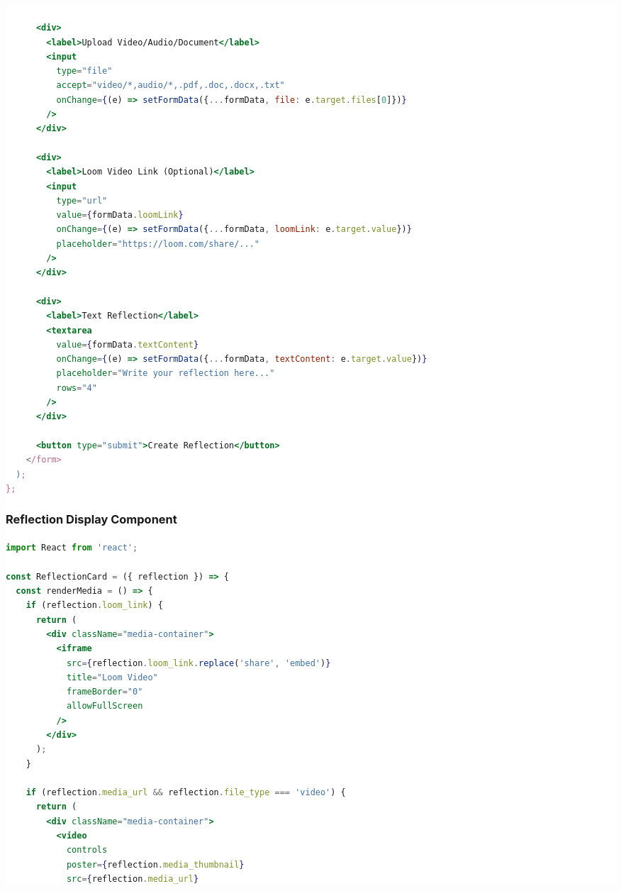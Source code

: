 ```jsx

      <div>
        <label>Upload Video/Audio/Document</label>
        <input
          type="file"
          accept="video/*,audio/*,.pdf,.doc,.docx,.txt"
          onChange={(e) => setFormData({...formData, file: e.target.files[0]})}
        />
      </div>

      <div>
        <label>Loom Video Link (Optional)</label>
        <input
          type="url"
          value={formData.loomLink}
          onChange={(e) => setFormData({...formData, loomLink: e.target.value})}
          placeholder="https://loom.com/share/..."
        />
      </div>

      <div>
        <label>Text Reflection</label>
        <textarea
          value={formData.textContent}
          onChange={(e) => setFormData({...formData, textContent: e.target.value})}
          placeholder="Write your reflection here..."
          rows="4"
        />
      </div>

      <button type="submit">Create Reflection</button>
    </form>
  );
};
```

### **Reflection Display Component**

```jsx
import React from 'react';

const ReflectionCard = ({ reflection }) => {
  const renderMedia = () => {
    if (reflection.loom_link) {
      return (
        <div className="media-container">
          <iframe
            src={reflection.loom_link.replace('share', 'embed')}
            title="Loom Video"
            frameBorder="0"
            allowFullScreen
          />
        </div>
      );
    }

    if (reflection.media_url && reflection.file_type === 'video') {
      return (
        <div className="media-container">
          <video 
            controls 
            poster={reflection.media_thumbnail}
            src={reflection.media_url}
```